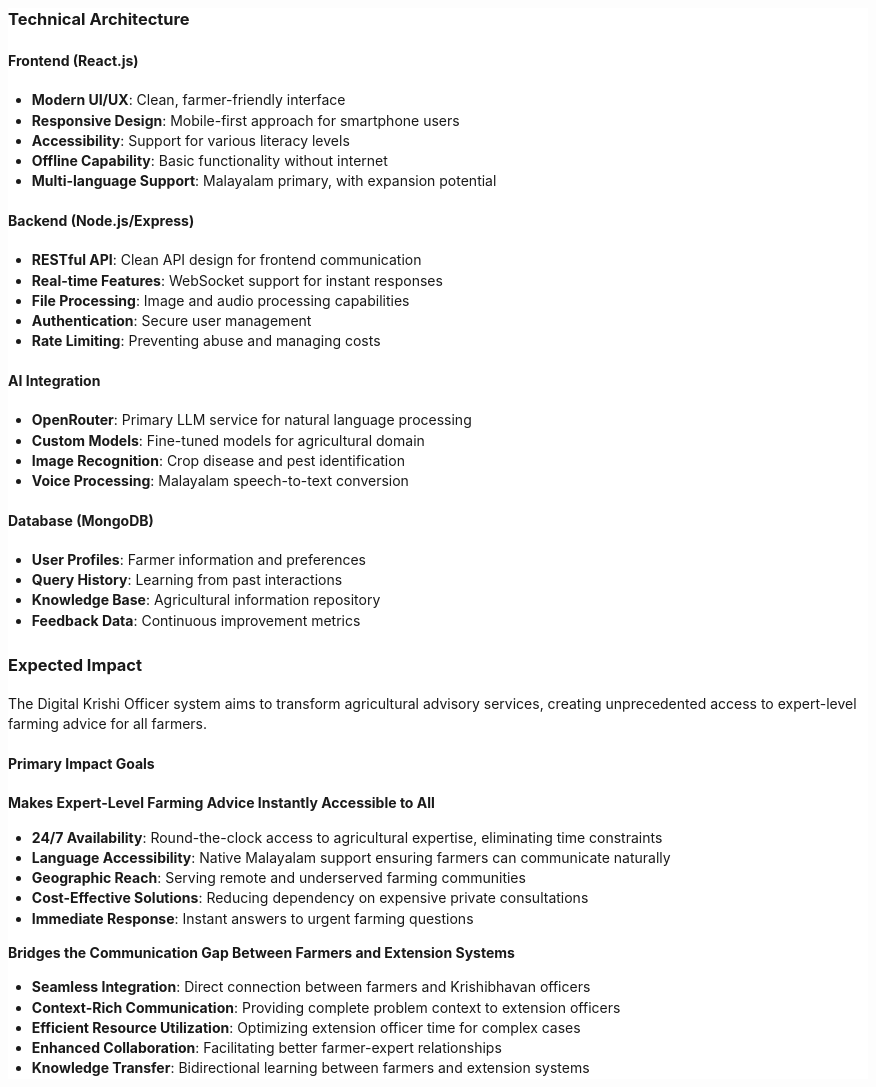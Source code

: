 ### Technical Architecture

#### Frontend (React.js)

- **Modern UI/UX**: Clean, farmer-friendly interface
- **Responsive Design**: Mobile-first approach for smartphone users
- **Accessibility**: Support for various literacy levels
- **Offline Capability**: Basic functionality without internet
- **Multi-language Support**: Malayalam primary, with expansion potential

#### Backend (Node.js/Express)

- **RESTful API**: Clean API design for frontend communication
- **Real-time Features**: WebSocket support for instant responses
- **File Processing**: Image and audio processing capabilities
- **Authentication**: Secure user management
- **Rate Limiting**: Preventing abuse and managing costs

#### AI Integration

- **OpenRouter**: Primary LLM service for natural language processing
- **Custom Models**: Fine-tuned models for agricultural domain
- **Image Recognition**: Crop disease and pest identification
- **Voice Processing**: Malayalam speech-to-text conversion

#### Database (MongoDB)

- **User Profiles**: Farmer information and preferences
- **Query History**: Learning from past interactions
- **Knowledge Base**: Agricultural information repository
- **Feedback Data**: Continuous improvement metrics

### Expected Impact

The Digital Krishi Officer system aims to transform agricultural advisory services, creating unprecedented access to expert-level farming advice for all farmers.

#### Primary Impact Goals

**Makes Expert-Level Farming Advice Instantly Accessible to All**

- **24/7 Availability**: Round-the-clock access to agricultural expertise, eliminating time constraints
- **Language Accessibility**: Native Malayalam support ensuring farmers can communicate naturally
- **Geographic Reach**: Serving remote and underserved farming communities
- **Cost-Effective Solutions**: Reducing dependency on expensive private consultations
- **Immediate Response**: Instant answers to urgent farming questions

**Bridges the Communication Gap Between Farmers and Extension Systems**

- **Seamless Integration**: Direct connection between farmers and Krishibhavan officers
- **Context-Rich Communication**: Providing complete problem context to extension officers
- **Efficient Resource Utilization**: Optimizing extension officer time for complex cases
- **Enhanced Collaboration**: Facilitating better farmer-expert relationships
- **Knowledge Transfer**: Bidirectional learning between farmers and extension systems

